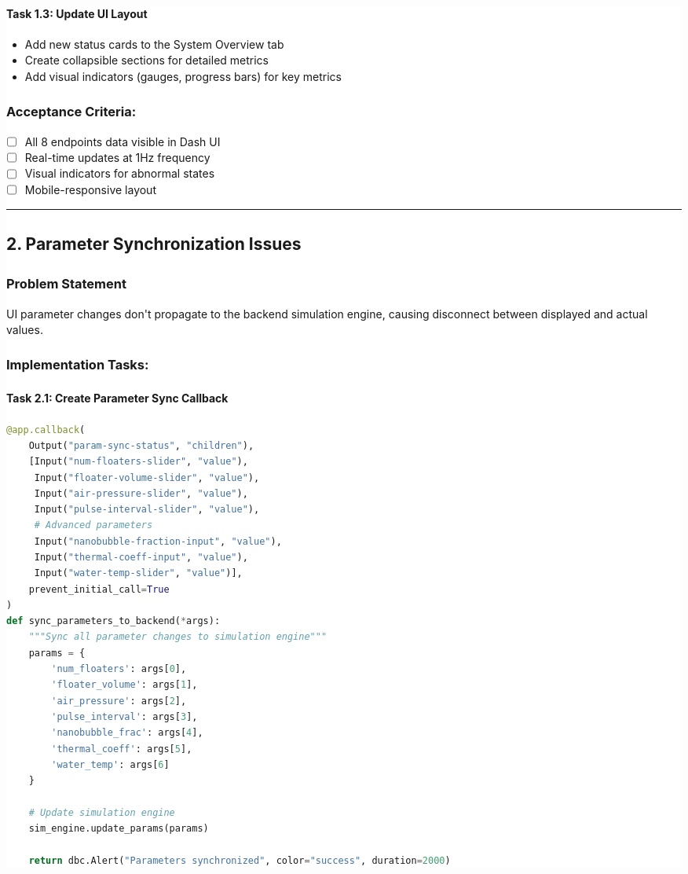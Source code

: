 #### Task 1.3: Update UI Layout
- Add new status cards to the System Overview tab
- Create collapsible sections for detailed metrics
- Add visual indicators (gauges, progress bars) for key metrics

### Acceptance Criteria:
- [ ] All 8 endpoints data visible in Dash UI
- [ ] Real-time updates at 1Hz frequency
- [ ] Visual indicators for abnormal states
- [ ] Mobile-responsive layout

---

## 2. Parameter Synchronization Issues

### Problem Statement
UI parameter changes don't propagate to the backend simulation engine, causing disconnect between displayed and actual values.

### Implementation Tasks:

#### Task 2.1: Create Parameter Sync Callback
```python
@app.callback(
    Output("param-sync-status", "children"),
    [Input("num-floaters-slider", "value"),
     Input("floater-volume-slider", "value"),
     Input("air-pressure-slider", "value"),
     Input("pulse-interval-slider", "value"),
     # Advanced parameters
     Input("nanobubble-fraction-input", "value"),
     Input("thermal-coeff-input", "value"),
     Input("water-temp-slider", "value")],
    prevent_initial_call=True
)
def sync_parameters_to_backend(*args):
    """Sync all parameter changes to simulation engine"""
    params = {
        'num_floaters': args[0],
        'floater_volume': args[1],
        'air_pressure': args[2],
        'pulse_interval': args[3],
        'nanobubble_frac': args[4],
        'thermal_coeff': args[5],
        'water_temp': args[6]
    }
    
    # Update simulation engine
    sim_engine.update_params(params)
    
    return dbc.Alert("Parameters synchronized", color="success", duration=2000)
```
